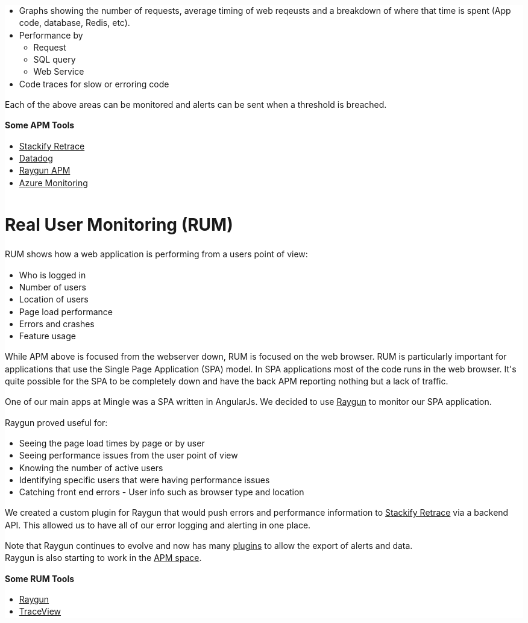 - Graphs showing  the number of requests, average timing of web reqeusts and a breakdown of where that time is spent (App code, database, Redis, etc).
- Performance by
    - Request
    - SQL query
    - Web Service
- Code traces for slow or erroring code

Each of the above areas can be monitored and alerts can be sent when a threshold is breached.

**Some APM Tools**

- [Stackify Retrace](https://stackify.com/retrace/)
- [Datadog](https://www.datadoghq.com)
- [Raygun APM](https://raygun.com/platform/apm)
- [Azure Monitoring](https://docs.microsoft.com/en-us/azure/monitoring-and-diagnostics/monitoring-overview)

# Real User Monitoring (RUM)

RUM shows how a web application is performing from a users point of view:

- Who is logged in
- Number of users
- Location of users
- Page load performance
- Errors and crashes
- Feature usage

While APM above is focused from the webserver down, RUM is focused on the web browser.
RUM is particularly important for applications that use the Single Page Application (SPA) model. In SPA applications most of the code runs in the web browser.  It's quite possible for the SPA to be completely down and have the back APM reporting nothing but a lack of traffic.

One of our main apps at Mingle was a SPA written in AngularJs. We decided to use [Raygun](https://raygun.com) to monitor our SPA application.

Raygun proved useful for:

- Seeing the page load times by page or by user
- Seeing performance issues from the user point of view
- Knowing the number of active users
- Identifying specific users that were having performance issues
- Catching front end errors - User info such as browser type and location 

We created a custom plugin for Raygun that would push errors and performance information to [Stackify Retrace](https://stackify.com/retrace/) via a backend API.  This allowed us to have all of our error logging and alerting in one place.

Note that Raygun continues to evolve and now has many [plugins](https://raygun.com/docs/plugins/) to allow the export of alerts and data.  
Raygun is also starting to work in the [APM space](https://raygun.com/platform/apm).

**Some RUM Tools**
- [Raygun](https://raygun.com)
- [TraceView](https://traceview.solarwinds.com/)
